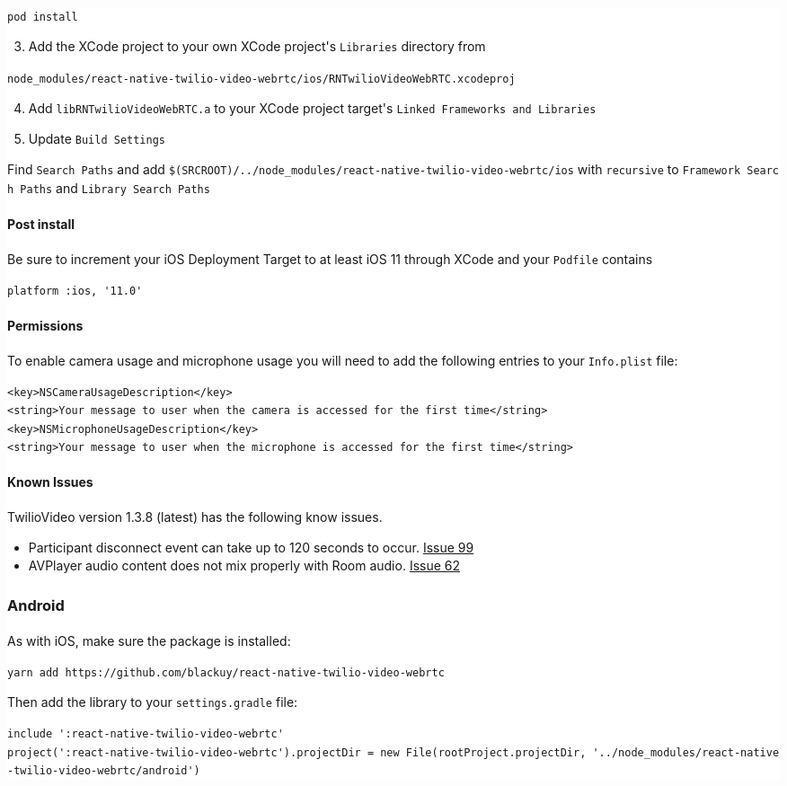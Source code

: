 ```shell
pod install
```

3. Add the XCode project to your own XCode project's `Libraries` directory from

```
node_modules/react-native-twilio-video-webrtc/ios/RNTwilioVideoWebRTC.xcodeproj
```

4. Add `libRNTwilioVideoWebRTC.a` to your XCode project target's `Linked Frameworks and Libraries`

5. Update `Build Settings`

Find `Search Paths` and add `$(SRCROOT)/../node_modules/react-native-twilio-video-webrtc/ios` with `recursive` to `Framework Search Paths` and `Library Search Paths`

#### Post install

Be sure to increment your iOS Deployment Target to at least iOS 11 through XCode and your `Podfile` contains

```
platform :ios, '11.0'
```

#### Permissions

To enable camera usage and microphone usage you will need to add the following entries to your `Info.plist` file:

```
<key>NSCameraUsageDescription</key>
<string>Your message to user when the camera is accessed for the first time</string>
<key>NSMicrophoneUsageDescription</key>
<string>Your message to user when the microphone is accessed for the first time</string>
```

#### Known Issues

TwilioVideo version 1.3.8 (latest) has the following know issues.

- Participant disconnect event can take up to 120 seconds to occur. [Issue 99](https://github.com/twilio/video-quickstart-swift/issues/99)
- AVPlayer audio content does not mix properly with Room audio. [Issue 62](https://github.com/twilio/video-quickstart-objc/issues/62)

### Android

As with iOS, make sure the package is installed:

```shell
yarn add https://github.com/blackuy/react-native-twilio-video-webrtc
```

Then add the library to your `settings.gradle` file:

```
include ':react-native-twilio-video-webrtc'
project(':react-native-twilio-video-webrtc').projectDir = new File(rootProject.projectDir, '../node_modules/react-native-twilio-video-webrtc/android')
```
